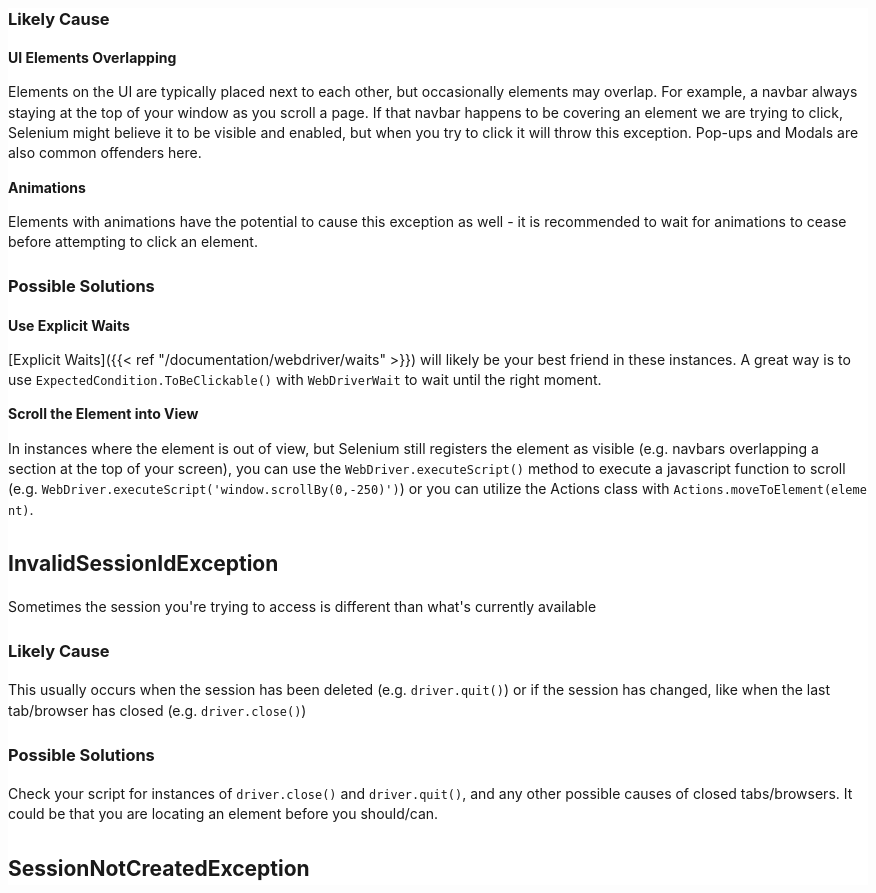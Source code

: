 ### Likely Cause

**UI Elements Overlapping** 

Elements on the UI are typically placed next to each other, but occasionally elements may overlap. For example, 
a navbar always staying at the top of your window as you scroll a page. If that navbar happens to be covering 
an element we are trying to click, Selenium might believe it to be visible and enabled, but when you try to click 
it will throw this exception. Pop-ups and Modals are also common offenders here.

**Animations** 

Elements with animations have the potential to cause this exception as well - it is recommended to wait for 
animations to cease before attempting to click an element.

### Possible Solutions

**Use Explicit Waits** 

[Explicit Waits]({{< ref "/documentation/webdriver/waits" >}}) will likely be your best friend in these instances. 
A great way is to use `ExpectedCondition.ToBeClickable()` with `WebDriverWait` to wait until the right moment.

**Scroll the Element into View** 

In instances where the element is out of view, but Selenium still registers the element as visible 
(e.g. navbars overlapping a section at the top of your screen), you can use the `WebDriver.executeScript()` 
method to execute a javascript function to scroll (e.g. `WebDriver.executeScript('window.scrollBy(0,-250)')`) 
or you can utilize the Actions class with `Actions.moveToElement(element)`.

## InvalidSessionIdException

Sometimes the session you're trying to access is different than what's currently available

### Likely Cause

This usually occurs when the session has been deleted (e.g. `driver.quit()`) or if the session has changed, 
like when the last tab/browser has closed (e.g. `driver.close()`)

### Possible Solutions

Check your script for instances of `driver.close()` and `driver.quit()`, and any other possible causes 
of closed tabs/browsers. It could be that you are locating an element before you should/can.

## SessionNotCreatedException
